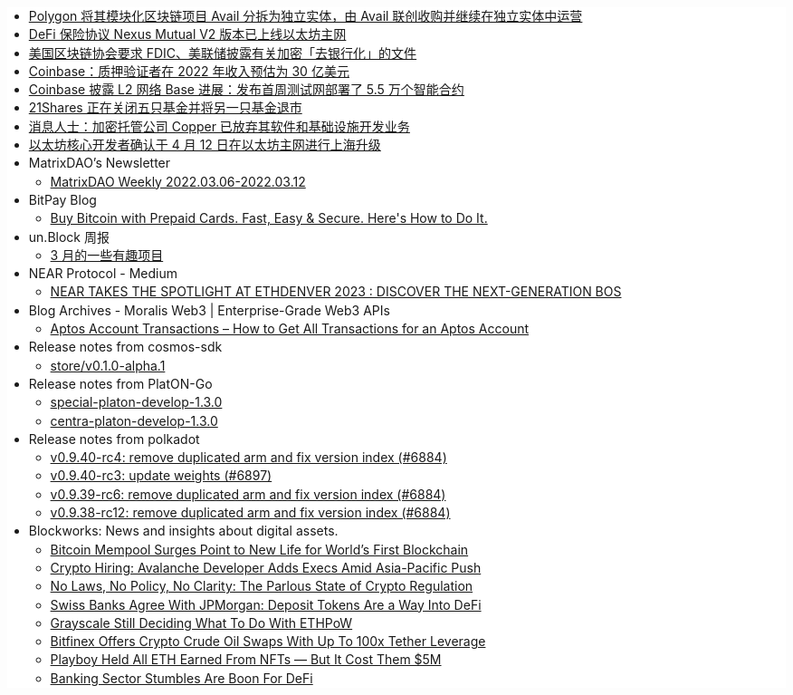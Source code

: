   - [Polygon 将其模块化区块链项目 Avail 分拆为独立实体，由 Avail 联创收购并继续在独立实体中运营](https://www.theblock.co/post/220454/polygon-avail-anurag-arjun)
  - [DeFi 保险协议 Nexus Mutual V2 版本已上线以太坊主网](https://twitter.com/NexusMutual/status/1636387422950027272)
  - [美国区块链协会要求 FDIC、美联储披露有关加密「去银行化」的文件](https://www.theblock.co/post/220581/blockchain-association-fdic-fed-crypto-banking)
  - [Coinbase：质押验证者在 2022 年收入预估为 30 亿美元](https://twitter.com/coinbase/status/1636406188157059073)
  - [Coinbase 披露 L2 网络 Base 进展：发布首周测试网部署了 5.5 万个智能合约](https://twitter.com/coinbase/status/1636512293017223168)
  - [21Shares 正在关闭五只基金并将另一只基金退市](https://www.bloomberg.com/news/articles/2023-03-16/crypto-etp-provider-21shares-to-shutter-five-funds-delist-one)
  - [消息人士：加密托管公司 Copper 已放弃其软件和基础设施开发业务](https://www.coindesk.com/business/2023/03/16/crypto-custody-firm-copper-shelves-enterprise-business/)
  - [以太坊核心开发者确认于 4 月 12 日在以太坊主网进行上海升级](https://www.coindesk.com/tech/2023/03/16/ethereums-shanghai-hard-fork-now-has-an-official-target-date/)
- MatrixDAO’s Newsletter
  - [MatrixDAO Weekly 2022.03.06-2022.03.12](https://matrixdao.substack.com/p/matrixdao-weekly-20220306-20220312)
- BitPay Blog
  - [Buy Bitcoin with Prepaid Cards. Fast, Easy & Secure. Here's How to Do It.](https://bitpay.com/blog/you-can-buy-crypto-with-a-prepaid-debit-card-heres-how-to-do-it/)
- un.Block 周报
  - [3 月的一些有趣项目](https://unblock256.substack.com/p/3)
- NEAR Protocol - Medium
  - [NEAR TAKES THE SPOTLIGHT AT ETHDENVER 2023 : DISCOVER THE NEXT-GENERATION BOS](https://medium.com/nearprotocol/near-takes-the-spotlight-at-ethdenver-discover-the-next-generation-blockchain-operating-system-926305de061c?source=rss----1128a53be4a7---4)
- Blog Archives - Moralis Web3 | Enterprise-Grade Web3 APIs
  - [Aptos Account Transactions – How to Get All Transactions for an Aptos Account](https://moralis.io/aptos-account-transactions-how-to-get-all-transactions-for-an-aptos-account/)
- Release notes from cosmos-sdk
  - [store/v0.1.0-alpha.1](https://github.com/cosmos/cosmos-sdk/releases/tag/store%2Fv0.1.0-alpha.1)
- Release notes from PlatON-Go
  - [special-platon-develop-1.3.0](https://github.com/PlatONnetwork/PlatON-Go/releases/tag/special-platon-develop-1.3.0)
  - [centra-platon-develop-1.3.0](https://github.com/PlatONnetwork/PlatON-Go/releases/tag/centra-platon-develop-1.3.0)
- Release notes from polkadot
  - [v0.9.40-rc4: remove duplicated arm and fix version index (#6884)](https://github.com/paritytech/polkadot/releases/tag/v0.9.40-rc4)
  - [v0.9.40-rc3: update weights (#6897)](https://github.com/paritytech/polkadot/releases/tag/v0.9.40-rc3)
  - [v0.9.39-rc6: remove duplicated arm and fix version index (#6884)](https://github.com/paritytech/polkadot/releases/tag/v0.9.39-rc6)
  - [v0.9.38-rc12: remove duplicated arm and fix version index (#6884)](https://github.com/paritytech/polkadot/releases/tag/v0.9.38-rc12)
- Blockworks: News and insights about digital assets.
  - [Bitcoin Mempool Surges Point to New Life for World’s First Blockchain](https://blockworks.co/news/bitcoin-mempool-surges-new-life-for-blockchain)
  - [Crypto Hiring: Avalanche Developer Adds Execs Amid Asia-Pacific Push](https://blockworks.co/news/avalanche-developer-adds-execs)
  - [No Laws, No Policy, No Clarity: The Parlous State of Crypto Regulation](https://blockworks.co/news/crypto-regulation-policy-law)
  - [Swiss Banks Agree With JPMorgan: Deposit Tokens Are a Way Into DeFi](https://blockworks.co/news/deposit-tokens-way-into-defi)
  - [Grayscale Still Deciding What To Do With ETHPoW](https://blockworks.co/news/grayscale-deciding-ethpow-future)
  - [Bitfinex Offers Crypto Crude Oil Swaps With Up To 100x Tether Leverage](https://blockworks.co/news/bitfinex-offers-crypto-crude-oil-swaps)
  - [Playboy Held All ETH Earned From NFTs — But It Cost Them $5M](https://blockworks.co/news/playboy-held-nft-eth)
  - [Banking Sector Stumbles Are Boon For DeFi](https://blockworks.co/news/banking-sector-versus-defi)